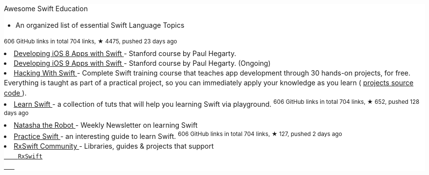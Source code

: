    Awesome Swift Education
  </a>
  - An organized list of essential Swift Language Topics
  <sup>
   606 GitHub links in total 704 links, &#9733 4475, pushed 23 days ago
  </sup>
 </li>
 <li>
  <a href="https://itunes.apple.com/us/course/developing-ios-8-apps-swift/id961180099">
   Developing iOS 8 Apps with Swift
  </a>
  - Stanford course by Paul Hegarty.
 </li>
 <li>
  <a href="https://itunes.apple.com/us/course/developing-ios-9-apps-swift/id1104579961">
   Developing iOS 9 Apps with Swift
  </a>
  - Stanford course by Paul Hegarty. (Ongoing)
 </li>
 <li>
  <a href="https://www.hackingwithswift.com">
   Hacking With Swift
  </a>
  - Complete Swift training course that teaches app development through 30 hands-on projects, for free. Everything is taught as part of a practical project, so you can immediately apply your knowledge as you learn (
  <a href="https://github.com/twostraws/HackingWithSwift">
   projects source code
  </a>
  ).
 </li>
 <li>
  <a href="https://github.com/nettlep/learn-swift">
   Learn Swift
  </a>
  - a collection of tuts that will help you learning Swift via playground.
  <sup>
   606 GitHub links in total 704 links, &#9733 652, pushed 128 days ago
  </sup>
 </li>
 <li>
  <a href="https://www.natashatherobot.com/">
   Natasha the Robot
  </a>
  - Weekly Newsletter on learning Swift
 </li>
 <li>
  <a href="https://github.com/domenicosolazzo/practice-swift">
   Practice Swift
  </a>
  - an interesting guide to learn Swift.
  <sup>
   606 GitHub links in total 704 links, &#9733 127, pushed 2 days ago
  </sup>
 </li>
 <li>
  <a href="http://community.rxswift.org/">
   RxSwift Community
  </a>
  - Libraries, guides & projects that support
  <a href="https://github.com/ReactiveX/RxSwift">
   <code>
    RxSwift
   </code>